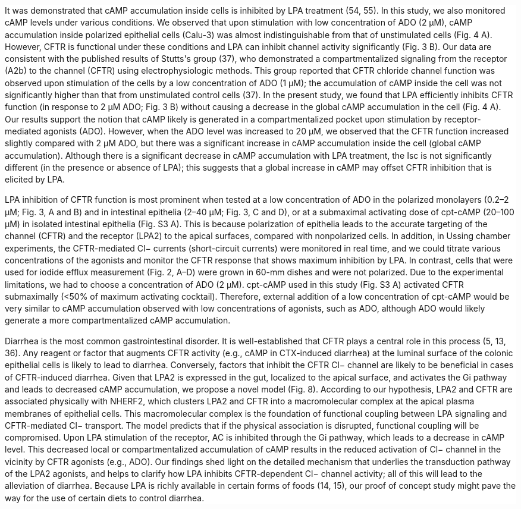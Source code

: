 It was demonstrated that cAMP accumulation inside cells is inhibited by LPA treatment (54, 55). In this study, we also monitored cAMP levels under various conditions. We observed that upon stimulation with low concentration of ADO (2 μM), cAMP accumulation inside polarized epithelial cells (Calu-3) was almost indistinguishable from that of unstimulated cells (Fig. 4 A). However, CFTR is functional under these conditions and LPA can inhibit channel activity significantly (Fig. 3 B). Our data are consistent with the published results of Stutts's group (37), who demonstrated a compartmentalized signaling from the receptor (A2b) to the channel (CFTR) using electrophysiologic methods. This group reported that CFTR chloride channel function was observed upon stimulation of the cells by a low concentration of ADO (1 μM); the accumulation of cAMP inside the cell was not significantly higher than that from unstimulated control cells (37). In the present study, we found that LPA efficiently inhibits CFTR function (in response to 2 μM ADO; Fig. 3 B) without causing a decrease in the global cAMP accumulation in the cell (Fig. 4 A). Our results support the notion that cAMP likely is generated in a compartmentalized pocket upon stimulation by receptor-mediated agonists (ADO). However, when the ADO level was increased to 20 μM, we observed that the CFTR function increased slightly compared with 2 μM ADO, but there was a significant increase in cAMP accumulation inside the cell (global cAMP accumulation). Although there is a significant decrease in cAMP accumulation with LPA treatment, the Isc is not significantly different (in the presence or absence of LPA); this suggests that a global increase in cAMP may offset CFTR inhibition that is elicited by LPA.

LPA inhibition of CFTR function is most prominent when tested at a low concentration of ADO in the polarized monolayers (0.2–2 μM; Fig. 3, A and B) and in intestinal epithelia (2–40 μM; Fig. 3, C and D), or at a submaximal activating dose of cpt-cAMP (20–100 μM) in isolated intestinal epithelia (Fig. S3 A). This is because polarization of epithelia leads to the accurate targeting of the channel (CFTR) and the receptor (LPA2) to the apical surfaces, compared with nonpolarized cells. In addition, in Ussing chamber experiments, the CFTR-mediated Cl− currents (short-circuit currents) were monitored in real time, and we could titrate various concentrations of the agonists and monitor the CFTR response that shows maximum inhibition by LPA. In contrast, cells that were used for iodide efflux measurement (Fig. 2, A–D) were grown in 60-mm dishes and were not polarized. Due to the experimental limitations, we had to choose a concentration of ADO (2 μM). cpt-cAMP used in this study (Fig. S3 A) activated CFTR submaximally (<50% of maximum activating cocktail). Therefore, external addition of a low concentration of cpt-cAMP would be very similar to cAMP accumulation observed with low concentrations of agonists, such as ADO, although ADO would likely generate a more compartmentalized cAMP accumulation.

Diarrhea is the most common gastrointestinal disorder. It is well-established that CFTR plays a central role in this process (5, 13, 36). Any reagent or factor that augments CFTR activity (e.g., cAMP in CTX-induced diarrhea) at the luminal surface of the colonic epithelial cells is likely to lead to diarrhea. Conversely, factors that inhibit the CFTR Cl− channel are likely to be beneficial in cases of CFTR-induced diarrhea. Given that LPA2 is expressed in the gut, localized to the apical surface, and activates the Gi pathway and leads to decreased cAMP accumulation, we propose a novel model (Fig. 8). According to our hypothesis, LPA2 and CFTR are associated physically with NHERF2, which clusters LPA2 and CFTR into a macromolecular complex at the apical plasma membranes of epithelial cells. This macromolecular complex is the foundation of functional coupling between LPA signaling and CFTR-mediated Cl− transport. The model predicts that if the physical association is disrupted, functional coupling will be compromised. Upon LPA stimulation of the receptor, AC is inhibited through the Gi pathway, which leads to a decrease in cAMP level. This decreased local or compartmentalized accumulation of cAMP results in the reduced activation of Cl− channel in the vicinity by CFTR agonists (e.g., ADO). Our findings shed light on the detailed mechanism that underlies the transduction pathway of the LPA2 agonists, and helps to clarify how LPA inhibits CFTR-dependent Cl− channel activity; all of this will lead to the alleviation of diarrhea. Because LPA is richly available in certain forms of foods (14, 15), our proof of concept study might pave the way for the use of certain diets to control diarrhea.
